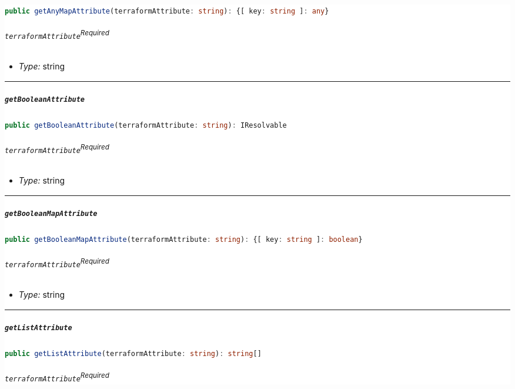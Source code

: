 ```typescript
public getAnyMapAttribute(terraformAttribute: string): {[ key: string ]: any}
```

###### `terraformAttribute`<sup>Required</sup> <a name="terraformAttribute" id="@cdktf/provider-azurerm.networkInterface.NetworkInterfaceIpConfigurationOutputReference.getAnyMapAttribute.parameter.terraformAttribute"></a>

- *Type:* string

---

##### `getBooleanAttribute` <a name="getBooleanAttribute" id="@cdktf/provider-azurerm.networkInterface.NetworkInterfaceIpConfigurationOutputReference.getBooleanAttribute"></a>

```typescript
public getBooleanAttribute(terraformAttribute: string): IResolvable
```

###### `terraformAttribute`<sup>Required</sup> <a name="terraformAttribute" id="@cdktf/provider-azurerm.networkInterface.NetworkInterfaceIpConfigurationOutputReference.getBooleanAttribute.parameter.terraformAttribute"></a>

- *Type:* string

---

##### `getBooleanMapAttribute` <a name="getBooleanMapAttribute" id="@cdktf/provider-azurerm.networkInterface.NetworkInterfaceIpConfigurationOutputReference.getBooleanMapAttribute"></a>

```typescript
public getBooleanMapAttribute(terraformAttribute: string): {[ key: string ]: boolean}
```

###### `terraformAttribute`<sup>Required</sup> <a name="terraformAttribute" id="@cdktf/provider-azurerm.networkInterface.NetworkInterfaceIpConfigurationOutputReference.getBooleanMapAttribute.parameter.terraformAttribute"></a>

- *Type:* string

---

##### `getListAttribute` <a name="getListAttribute" id="@cdktf/provider-azurerm.networkInterface.NetworkInterfaceIpConfigurationOutputReference.getListAttribute"></a>

```typescript
public getListAttribute(terraformAttribute: string): string[]
```

###### `terraformAttribute`<sup>Required</sup> <a name="terraformAttribute" id="@cdktf/provider-azurerm.networkInterface.NetworkInterfaceIpConfigurationOutputReference.getListAttribute.parameter.terraformAttribute"></a>
